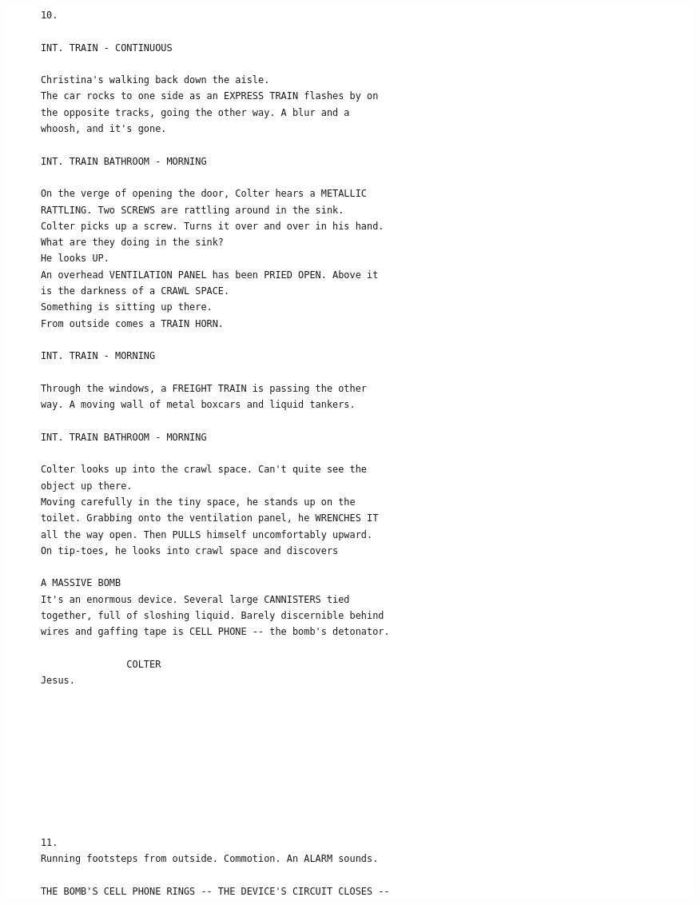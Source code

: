                          

                         

                         

                         

          10.

          INT. TRAIN - CONTINUOUS

          Christina's walking back down the aisle.
          The car rocks to one side as an EXPRESS TRAIN flashes by on
          the opposite tracks, going the other way. A blur and a
          whoosh, and it's gone.

          INT. TRAIN BATHROOM - MORNING

          On the verge of opening the door, Colter hears a METALLIC
          RATTLING. Two SCREWS are rattling around in the sink.
          Colter picks up a screw. Turns it over and over in his hand.
          What are they doing in the sink?
          He looks UP.
          An overhead VENTILATION PANEL has been PRIED OPEN. Above it
          is the darkness of a CRAWL SPACE.
          Something is sitting up there.
          From outside comes a TRAIN HORN.

          INT. TRAIN - MORNING

          Through the windows, a FREIGHT TRAIN is passing the other
          way. A moving wall of metal boxcars and liquid tankers.

          INT. TRAIN BATHROOM - MORNING

          Colter looks up into the crawl space. Can't quite see the
          object up there.
          Moving carefully in the tiny space, he stands up on the
          toilet. Grabbing onto the ventilation panel, he WRENCHES IT
          all the way open. Then PULLS himself uncomfortably upward.
          On tip-toes, he looks into crawl space and discovers

          A MASSIVE BOMB
          It's an enormous device. Several large CANNISTERS tied
          together, full of sloshing liquid. Barely discernible behind
          wires and gaffing tape is CELL PHONE -- the bomb's detonator.

                         COLTER
          Jesus.

                         

                         

                         

                         

          11.
          Running footsteps from outside. Commotion. An ALARM sounds.

          THE BOMB'S CELL PHONE RINGS -- THE DEVICE'S CIRCUIT CLOSES --
